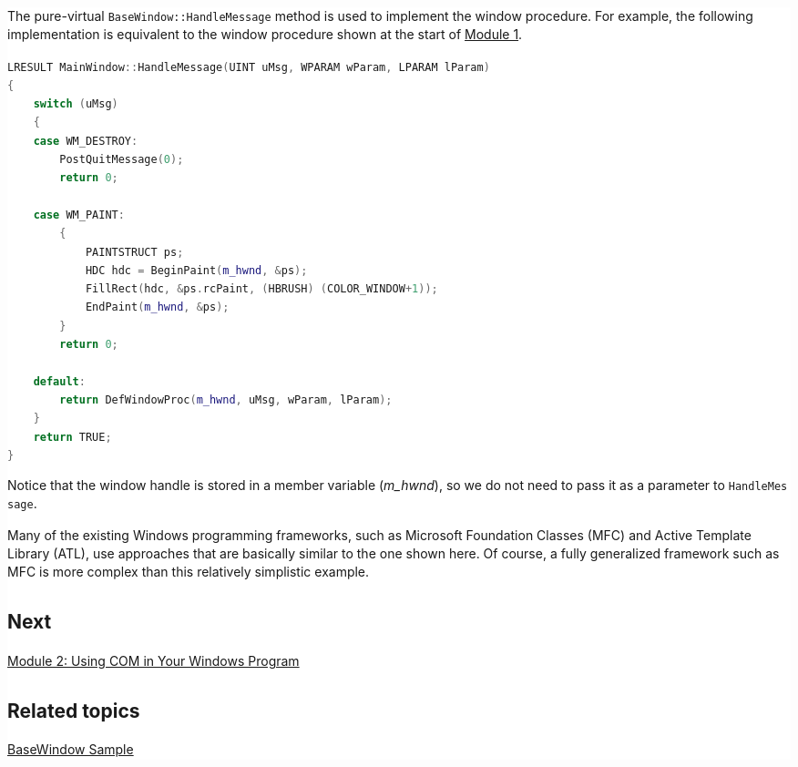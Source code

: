 The pure-virtual `BaseWindow::HandleMessage` method is used to implement the window procedure. For example, the following implementation is equivalent to the window procedure shown at the start of [Module 1](your-first-windows-program.md).

```C++
LRESULT MainWindow::HandleMessage(UINT uMsg, WPARAM wParam, LPARAM lParam)
{
    switch (uMsg)
    {
    case WM_DESTROY:
        PostQuitMessage(0);
        return 0;

    case WM_PAINT:
        {
            PAINTSTRUCT ps;
            HDC hdc = BeginPaint(m_hwnd, &ps);
            FillRect(hdc, &ps.rcPaint, (HBRUSH) (COLOR_WINDOW+1));
            EndPaint(m_hwnd, &ps);
        }
        return 0;

    default:
        return DefWindowProc(m_hwnd, uMsg, wParam, lParam);
    }
    return TRUE;
}
```

Notice that the window handle is stored in a member variable (*m\_hwnd*), so we do not need to pass it as a parameter to `HandleMessage`.

Many of the existing Windows programming frameworks, such as Microsoft Foundation Classes (MFC) and Active Template Library (ATL), use approaches that are basically similar to the one shown here. Of course, a fully generalized framework such as MFC is more complex than this relatively simplistic example.

## Next

[Module 2: Using COM in Your Windows Program](module-2--using-com-in-your-windows-program.md)

## Related topics

[BaseWindow Sample](basewindow-sample.md)